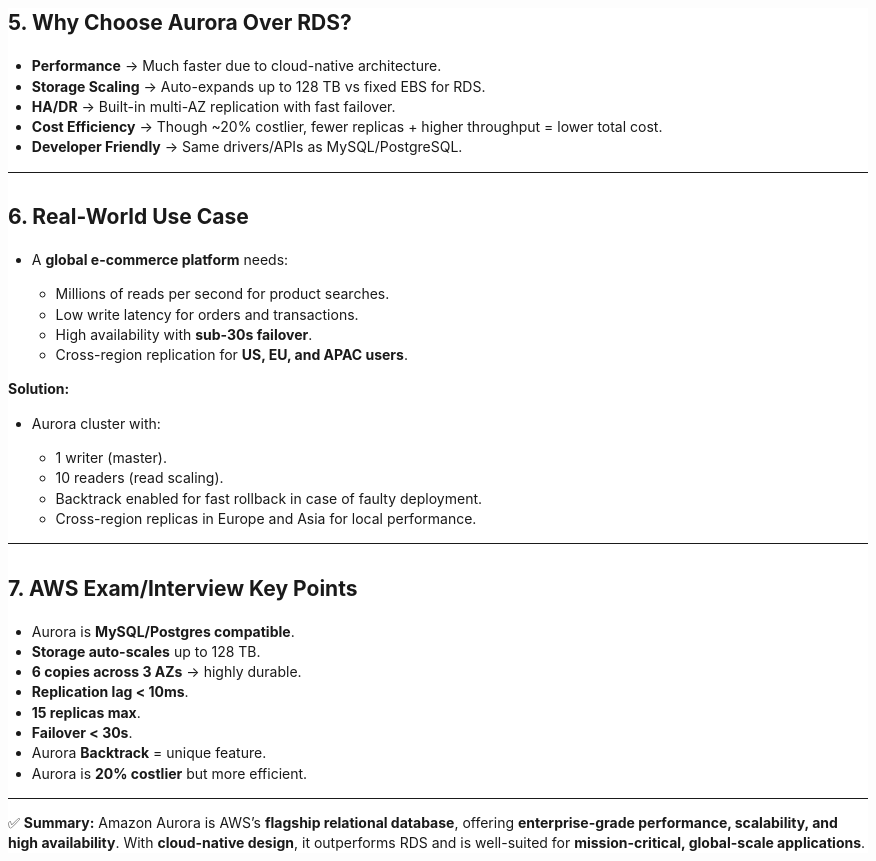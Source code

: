 
## 5. Why Choose Aurora Over RDS?

* **Performance** → Much faster due to cloud-native architecture.
* **Storage Scaling** → Auto-expands up to 128 TB vs fixed EBS for RDS.
* **HA/DR** → Built-in multi-AZ replication with fast failover.
* **Cost Efficiency** → Though ~20% costlier, fewer replicas + higher throughput = lower total cost.
* **Developer Friendly** → Same drivers/APIs as MySQL/PostgreSQL.

---

## 6. Real-World Use Case

* A **global e-commerce platform** needs:

  * Millions of reads per second for product searches.
  * Low write latency for orders and transactions.
  * High availability with **sub-30s failover**.
  * Cross-region replication for **US, EU, and APAC users**.

**Solution:**

* Aurora cluster with:

  * 1 writer (master).
  * 10 readers (read scaling).
  * Backtrack enabled for fast rollback in case of faulty deployment.
  * Cross-region replicas in Europe and Asia for local performance.

---

## 7. AWS Exam/Interview Key Points

* Aurora is **MySQL/Postgres compatible**.
* **Storage auto-scales** up to 128 TB.
* **6 copies across 3 AZs** → highly durable.
* **Replication lag < 10ms**.
* **15 replicas max**.
* **Failover < 30s**.
* Aurora **Backtrack** = unique feature.
* Aurora is **20% costlier** but more efficient.

---

✅ **Summary:**
Amazon Aurora is AWS’s **flagship relational database**, offering **enterprise-grade performance, scalability, and high availability**. With **cloud-native design**, it outperforms RDS and is well-suited for **mission-critical, global-scale applications**.

